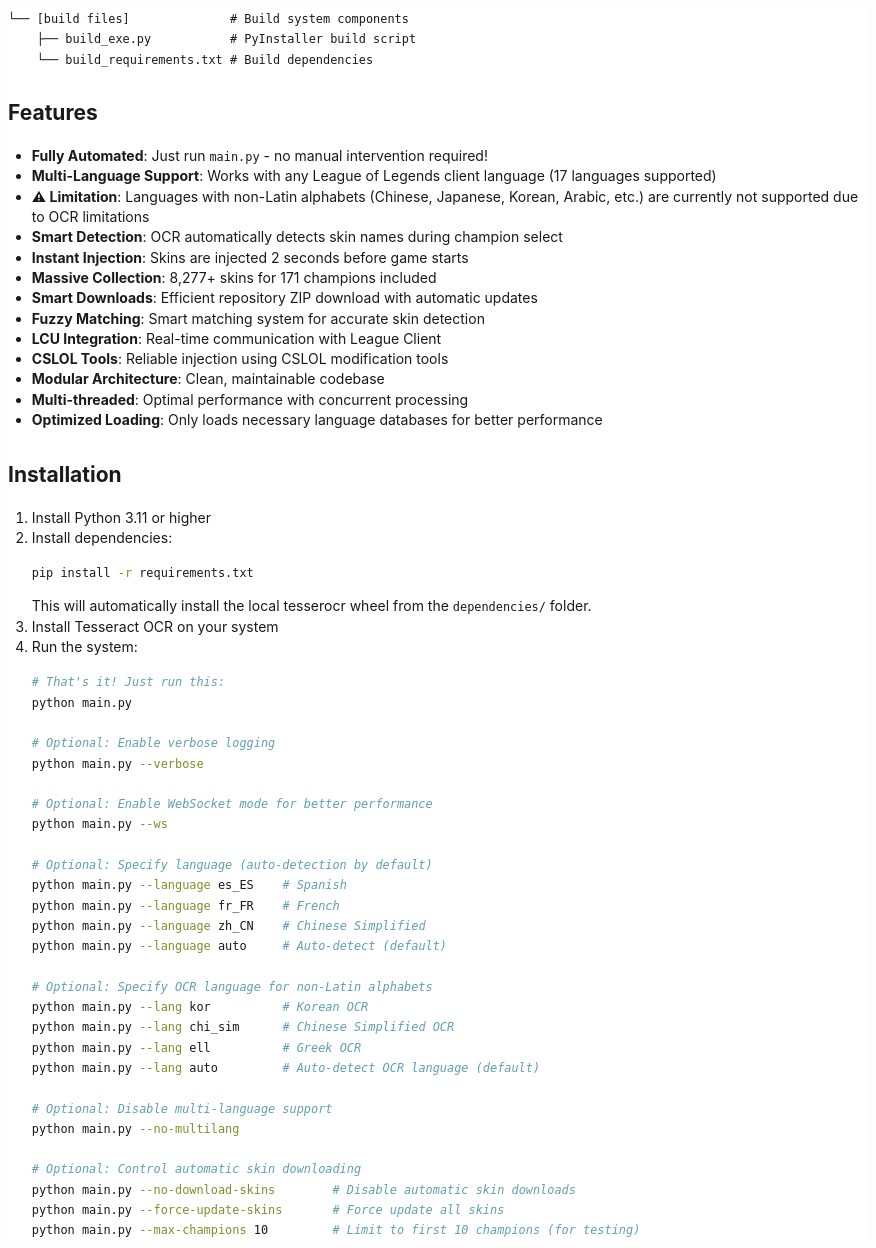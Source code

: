 ```
└── [build files]              # Build system components
    ├── build_exe.py           # PyInstaller build script
    └── build_requirements.txt # Build dependencies
```

## Features

- **Fully Automated**: Just run `main.py` - no manual intervention required!
- **Multi-Language Support**: Works with any League of Legends client language (17 languages supported)
- **⚠️ Limitation**: Languages with non-Latin alphabets (Chinese, Japanese, Korean, Arabic, etc.) are currently not supported due to OCR limitations
- **Smart Detection**: OCR automatically detects skin names during champion select
- **Instant Injection**: Skins are injected 2 seconds before game starts
- **Massive Collection**: 8,277+ skins for 171 champions included
- **Smart Downloads**: Efficient repository ZIP download with automatic updates
- **Fuzzy Matching**: Smart matching system for accurate skin detection
- **LCU Integration**: Real-time communication with League Client
- **CSLOL Tools**: Reliable injection using CSLOL modification tools
- **Modular Architecture**: Clean, maintainable codebase
- **Multi-threaded**: Optimal performance with concurrent processing
- **Optimized Loading**: Only loads necessary language databases for better performance

## Installation

1. Install Python 3.11 or higher
2. Install dependencies:
   ```bash
   pip install -r requirements.txt
   ```
   This will automatically install the local tesserocr wheel from the `dependencies/` folder.
3. Install Tesseract OCR on your system
4. Run the system:
   ```bash
   # That's it! Just run this:
   python main.py
   
   # Optional: Enable verbose logging
   python main.py --verbose
   
   # Optional: Enable WebSocket mode for better performance
   python main.py --ws
   
   # Optional: Specify language (auto-detection by default)
   python main.py --language es_ES    # Spanish
   python main.py --language fr_FR    # French
   python main.py --language zh_CN    # Chinese Simplified
   python main.py --language auto     # Auto-detect (default)
   
   # Optional: Specify OCR language for non-Latin alphabets
   python main.py --lang kor          # Korean OCR
   python main.py --lang chi_sim      # Chinese Simplified OCR
   python main.py --lang ell          # Greek OCR
   python main.py --lang auto         # Auto-detect OCR language (default)
   
   # Optional: Disable multi-language support
   python main.py --no-multilang
   
   # Optional: Control automatic skin downloading
   python main.py --no-download-skins        # Disable automatic skin downloads
   python main.py --force-update-skins       # Force update all skins
   python main.py --max-champions 10         # Limit to first 10 champions (for testing)
   ```
